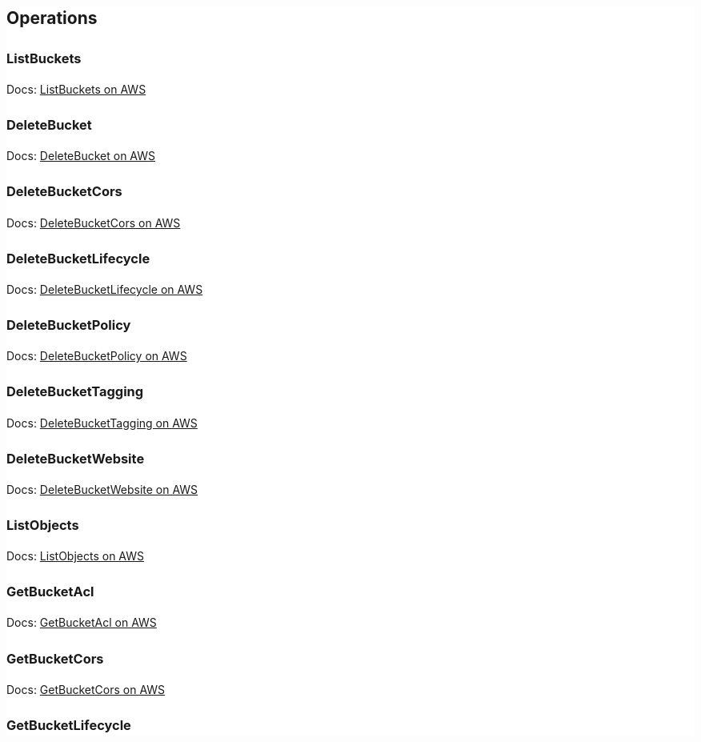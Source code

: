 ## Operations ##

### ListBuckets ###

Docs: [ListBuckets on AWS](http://docs.amazonwebservices.com/AmazonS3/latest/API/RESTServiceGET.html)

### DeleteBucket ###

Docs: [DeleteBucket on AWS](http://docs.amazonwebservices.com/AmazonS3/latest/API/RESTBucketDELETE.html)

### DeleteBucketCors ###

Docs: [DeleteBucketCors on AWS](http://docs.amazonwebservices.com/AmazonS3/latest/API/RESTBucketDELETEcors.html)

### DeleteBucketLifecycle ###

Docs: [DeleteBucketLifecycle on AWS](http://docs.amazonwebservices.com/AmazonS3/latest/API/RESTBucketDELETElifecycle.html)

### DeleteBucketPolicy ###

Docs: [DeleteBucketPolicy on AWS](http://docs.amazonwebservices.com/AmazonS3/latest/API/RESTBucketDELETEpolicy.html)

### DeleteBucketTagging ###

Docs: [DeleteBucketTagging on AWS]()

### DeleteBucketWebsite ###

Docs: [DeleteBucketWebsite on AWS](http://docs.amazonwebservices.com/AmazonS3/latest/API/RESTBucketDELETEwebsite.html)

### ListObjects ###

Docs: [ListObjects on AWS](http://docs.amazonwebservices.com/AmazonS3/latest/API/RESTBucketGET.html)

### GetBucketAcl ###

Docs: [GetBucketAcl on AWS](http://docs.amazonwebservices.com/AmazonS3/latest/API/RESTBucketGETacl.html)

### GetBucketCors ###

Docs: [GetBucketCors on AWS](http://docs.amazonwebservices.com/AmazonS3/latest/API/RESTBucketGETcors.html)

### GetBucketLifecycle ###
